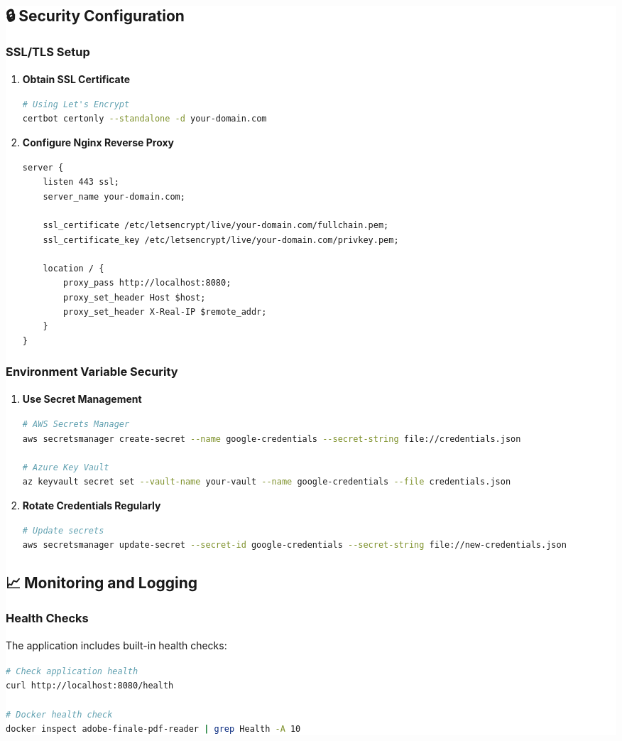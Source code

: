 ## 🔒 Security Configuration

### SSL/TLS Setup

1. **Obtain SSL Certificate**
   ```bash
   # Using Let's Encrypt
   certbot certonly --standalone -d your-domain.com
   ```

2. **Configure Nginx Reverse Proxy**
   ```nginx
   server {
       listen 443 ssl;
       server_name your-domain.com;
       
       ssl_certificate /etc/letsencrypt/live/your-domain.com/fullchain.pem;
       ssl_certificate_key /etc/letsencrypt/live/your-domain.com/privkey.pem;
       
       location / {
           proxy_pass http://localhost:8080;
           proxy_set_header Host $host;
           proxy_set_header X-Real-IP $remote_addr;
       }
   }
   ```

### Environment Variable Security

1. **Use Secret Management**
   ```bash
   # AWS Secrets Manager
   aws secretsmanager create-secret --name google-credentials --secret-string file://credentials.json
   
   # Azure Key Vault
   az keyvault secret set --vault-name your-vault --name google-credentials --file credentials.json
   ```

2. **Rotate Credentials Regularly**
   ```bash
   # Update secrets
   aws secretsmanager update-secret --secret-id google-credentials --secret-string file://new-credentials.json
   ```

## 📈 Monitoring and Logging

### Health Checks

The application includes built-in health checks:
```bash
# Check application health
curl http://localhost:8080/health

# Docker health check
docker inspect adobe-finale-pdf-reader | grep Health -A 10
```
